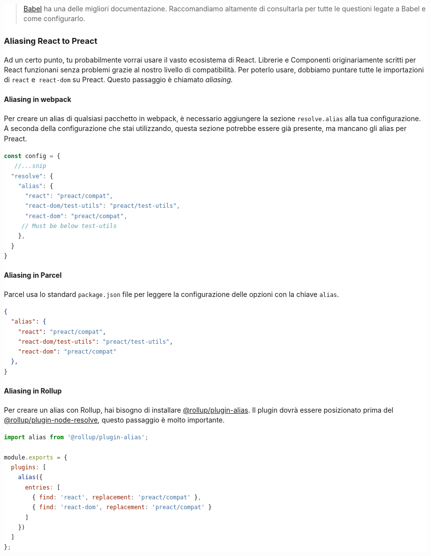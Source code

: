 > [Babel](https://babeljs.io/) ha una delle migliori documentazione. Raccomandiamo altamente di consultarla per tutte le questioni legate a Babel e come configurarlo.

### Aliasing React to Preact

Ad un certo punto, tu probabilmente vorrai usare il vasto ecosistema di React.
Librerie e Componenti originariamente scritti per React funzionani senza problemi grazie al nostro livello di compatibilità. Per poterlo usare, dobbiamo puntare tutte le importazioni di `react` e` react-dom` su Preact. Questo passaggio è chiamato  _aliasing._

#### Aliasing in webpack

Per creare un alias di qualsiasi pacchetto in webpack, è necessario aggiungere la sezione `resolve.alias`
alla tua configurazione. A seconda della configurazione che stai utilizzando, questa sezione potrebbe
essere già presente, ma mancano gli alias per Preact. 

```js
const config = { 
   //...snip
  "resolve": { 
    "alias": { 
      "react": "preact/compat",
      "react-dom/test-utils": "preact/test-utils",
      "react-dom": "preact/compat",
     // Must be below test-utils
    },
  }
}
```

#### Aliasing in Parcel

Parcel usa lo standard `package.json` file per leggere la configurazione delle opzioni con la chiave `alias`.

```json
{
  "alias": {
    "react": "preact/compat",
    "react-dom/test-utils": "preact/test-utils",
    "react-dom": "preact/compat"
  },
}
```

#### Aliasing in Rollup
Per creare un alias con Rollup, hai bisogno di installare [@rollup/plugin-alias](https://github.com/rollup/plugins/tree/master/packages/alias).
Il plugin dovrà essere posizionato prima del [@rollup/plugin-node-resolve](https://github.com/rollup/plugins/tree/master/packages/node-resolve), questo passaggio è molto importante.


```js
import alias from '@rollup/plugin-alias';

module.exports = {
  plugins: [
    alias({
      entries: [
        { find: 'react', replacement: 'preact/compat' },
        { find: 'react-dom', replacement: 'preact/compat' }
      ]
    })
  ]
};
```